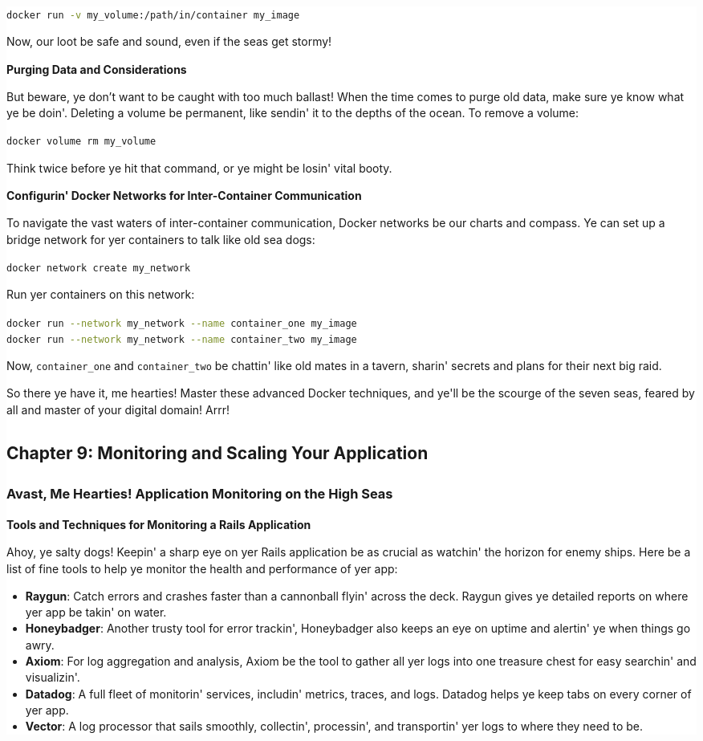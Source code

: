 ```bash
docker run -v my_volume:/path/in/container my_image
```

Now, our loot be safe and sound, even if the seas get stormy!

**Purging Data and Considerations**

But beware, ye don’t want to be caught with too much ballast! When the time comes to purge old data, make sure ye know what ye be doin'. Deleting a volume be permanent, like sendin' it to the depths of the ocean. To remove a volume:

```bash
docker volume rm my_volume
```

Think twice before ye hit that command, or ye might be losin' vital booty.

**Configurin' Docker Networks for Inter-Container Communication**

To navigate the vast waters of inter-container communication, Docker networks be our charts and compass. Ye can set up a bridge network for yer containers to talk like old sea dogs:

```bash
docker network create my_network
```

Run yer containers on this network:

```bash
docker run --network my_network --name container_one my_image
docker run --network my_network --name container_two my_image
```

Now, `container_one` and `container_two` be chattin' like old mates in a tavern, sharin' secrets and plans for their next big raid.

So there ye have it, me hearties! Master these advanced Docker techniques, and ye'll be the scourge of the seven seas, feared by all and master of your digital domain! Arrr!

## Chapter 9: Monitoring and Scaling Your Application

### Avast, Me Hearties! Application Monitoring on the High Seas

**Tools and Techniques for Monitoring a Rails Application**

Ahoy, ye salty dogs! Keepin' a sharp eye on yer Rails application be as crucial as watchin' the horizon for enemy ships. Here be a list of fine tools to help ye monitor the health and performance of yer app:

- **Raygun**: Catch errors and crashes faster than a cannonball flyin' across the deck. Raygun gives ye detailed reports on where yer app be takin' on water.
- **Honeybadger**: Another trusty tool for error trackin', Honeybadger also keeps an eye on uptime and alertin' ye when things go awry.
- **Axiom**: For log aggregation and analysis, Axiom be the tool to gather all yer logs into one treasure chest for easy searchin' and visualizin'.
- **Datadog**: A full fleet of monitorin' services, includin' metrics, traces, and logs. Datadog helps ye keep tabs on every corner of yer app.
- **Vector**: A log processor that sails smoothly, collectin', processin', and transportin' yer logs to where they need to be.
